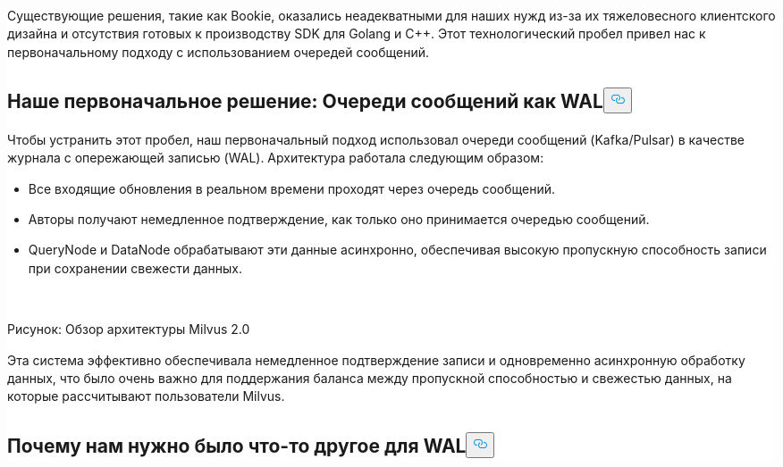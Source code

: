 <p>Существующие решения, такие как Bookie, оказались неадекватными для наших нужд из-за их тяжеловесного клиентского дизайна и отсутствия готовых к производству SDK для Golang и C++. Этот технологический пробел привел нас к первоначальному подходу с использованием очередей сообщений.</p>
<h2 id="Our-Initial-Solution-Message-Queues-as-WAL" class="common-anchor-header">Наше первоначальное решение: Очереди сообщений как WAL<button data-href="#Our-Initial-Solution-Message-Queues-as-WAL" class="anchor-icon" translate="no">
      <svg translate="no"
        aria-hidden="true"
        focusable="false"
        height="20"
        version="1.1"
        viewBox="0 0 16 16"
        width="16"
      >
        <path
          fill="#0092E4"
          fill-rule="evenodd"
          d="M4 9h1v1H4c-1.5 0-3-1.69-3-3.5S2.55 3 4 3h4c1.45 0 3 1.69 3 3.5 0 1.41-.91 2.72-2 3.25V8.59c.58-.45 1-1.27 1-2.09C10 5.22 8.98 4 8 4H4c-.98 0-2 1.22-2 2.5S3 9 4 9zm9-3h-1v1h1c1 0 2 1.22 2 2.5S13.98 12 13 12H9c-.98 0-2-1.22-2-2.5 0-.83.42-1.64 1-2.09V6.25c-1.09.53-2 1.84-2 3.25C6 11.31 7.55 13 9 13h4c1.45 0 3-1.69 3-3.5S14.5 6 13 6z"
        ></path>
      </svg>
    </button></h2><p>Чтобы устранить этот пробел, наш первоначальный подход использовал очереди сообщений (Kafka/Pulsar) в качестве журнала с опережающей записью (WAL). Архитектура работала следующим образом:</p>
<ul>
<li><p>Все входящие обновления в реальном времени проходят через очередь сообщений.</p></li>
<li><p>Авторы получают немедленное подтверждение, как только оно принимается очередью сообщений.</p></li>
<li><p>QueryNode и DataNode обрабатывают эти данные асинхронно, обеспечивая высокую пропускную способность записи при сохранении свежести данных.</p></li>
</ul>
<p>
  <span class="img-wrapper">
    <img translate="no" src="https://assets.zilliz.com/Figure_Milvus_2_0_Architecture_Overview_465f5ba27a.png" alt="" class="doc-image" id="" />
    <span></span>
  </span>
</p>
<p>Рисунок: Обзор архитектуры Milvus 2.0</p>
<p>Эта система эффективно обеспечивала немедленное подтверждение записи и одновременно асинхронную обработку данных, что было очень важно для поддержания баланса между пропускной способностью и свежестью данных, на которые рассчитывают пользователи Milvus.</p>
<h2 id="Why-We-Needed-Something-Different-for-WAL" class="common-anchor-header">Почему нам нужно было что-то другое для WAL<button data-href="#Why-We-Needed-Something-Different-for-WAL" class="anchor-icon" translate="no">
      <svg translate="no"
        aria-hidden="true"
        focusable="false"
        height="20"
        version="1.1"
        viewBox="0 0 16 16"
        width="16"
      >
        <path
          fill="#0092E4"
          fill-rule="evenodd"
          d="M4 9h1v1H4c-1.5 0-3-1.69-3-3.5S2.55 3 4 3h4c1.45 0 3 1.69 3 3.5 0 1.41-.91 2.72-2 3.25V8.59c.58-.45 1-1.27 1-2.09C10 5.22 8.98 4 8 4H4c-.98 0-2 1.22-2 2.5S3 9 4 9zm9-3h-1v1h1c1 0 2 1.22 2 2.5S13.98 12 13 12H9c-.98 0-2-1.22-2-2.5 0-.83.42-1.64 1-2.09V6.25c-1.09.53-2 1.84-2 3.25C6 11.31 7.55 13 9 13h4c1.45 0 3-1.69 3-3.5S14.5 6 13 6z"
        ></path>
      </svg>